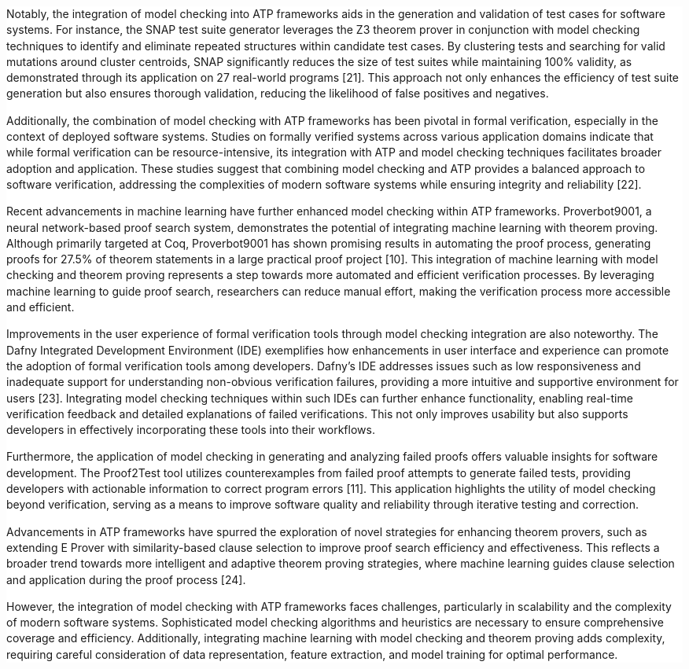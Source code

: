 Notably, the integration of model checking into ATP frameworks aids in the generation and validation of test cases for software systems. For instance, the SNAP test suite generator leverages the Z3 theorem prover in conjunction with model checking techniques to identify and eliminate repeated structures within candidate test cases. By clustering tests and searching for valid mutations around cluster centroids, SNAP significantly reduces the size of test suites while maintaining 100% validity, as demonstrated through its application on 27 real-world programs [21]. This approach not only enhances the efficiency of test suite generation but also ensures thorough validation, reducing the likelihood of false positives and negatives.

Additionally, the combination of model checking with ATP frameworks has been pivotal in formal verification, especially in the context of deployed software systems. Studies on formally verified systems across various application domains indicate that while formal verification can be resource-intensive, its integration with ATP and model checking techniques facilitates broader adoption and application. These studies suggest that combining model checking and ATP provides a balanced approach to software verification, addressing the complexities of modern software systems while ensuring integrity and reliability [22].

Recent advancements in machine learning have further enhanced model checking within ATP frameworks. Proverbot9001, a neural network-based proof search system, demonstrates the potential of integrating machine learning with theorem proving. Although primarily targeted at Coq, Proverbot9001 has shown promising results in automating the proof process, generating proofs for 27.5% of theorem statements in a large practical proof project [10]. This integration of machine learning with model checking and theorem proving represents a step towards more automated and efficient verification processes. By leveraging machine learning to guide proof search, researchers can reduce manual effort, making the verification process more accessible and efficient.

Improvements in the user experience of formal verification tools through model checking integration are also noteworthy. The Dafny Integrated Development Environment (IDE) exemplifies how enhancements in user interface and experience can promote the adoption of formal verification tools among developers. Dafny’s IDE addresses issues such as low responsiveness and inadequate support for understanding non-obvious verification failures, providing a more intuitive and supportive environment for users [23]. Integrating model checking techniques within such IDEs can further enhance functionality, enabling real-time verification feedback and detailed explanations of failed verifications. This not only improves usability but also supports developers in effectively incorporating these tools into their workflows.

Furthermore, the application of model checking in generating and analyzing failed proofs offers valuable insights for software development. The Proof2Test tool utilizes counterexamples from failed proof attempts to generate failed tests, providing developers with actionable information to correct program errors [11]. This application highlights the utility of model checking beyond verification, serving as a means to improve software quality and reliability through iterative testing and correction.

Advancements in ATP frameworks have spurred the exploration of novel strategies for enhancing theorem provers, such as extending E Prover with similarity-based clause selection to improve proof search efficiency and effectiveness. This reflects a broader trend towards more intelligent and adaptive theorem proving strategies, where machine learning guides clause selection and application during the proof process [24].

However, the integration of model checking with ATP frameworks faces challenges, particularly in scalability and the complexity of modern software systems. Sophisticated model checking algorithms and heuristics are necessary to ensure comprehensive coverage and efficiency. Additionally, integrating machine learning with model checking and theorem proving adds complexity, requiring careful consideration of data representation, feature extraction, and model training for optimal performance.
